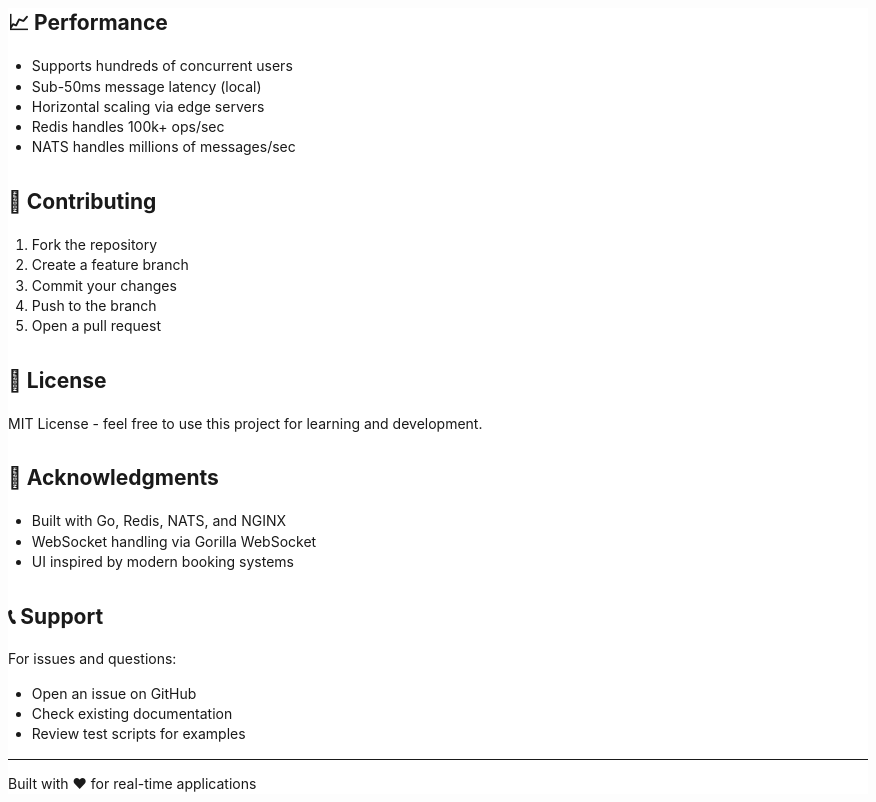 ## 📈 Performance

- Supports hundreds of concurrent users
- Sub-50ms message latency (local)
- Horizontal scaling via edge servers
- Redis handles 100k+ ops/sec
- NATS handles millions of messages/sec

## 🤝 Contributing

1. Fork the repository
2. Create a feature branch
3. Commit your changes
4. Push to the branch
5. Open a pull request

## 📄 License

MIT License - feel free to use this project for learning and development.

## 🙏 Acknowledgments

- Built with Go, Redis, NATS, and NGINX
- WebSocket handling via Gorilla WebSocket
- UI inspired by modern booking systems

## 📞 Support

For issues and questions:
- Open an issue on GitHub
- Check existing documentation
- Review test scripts for examples

---

Built with ❤️ for real-time applications